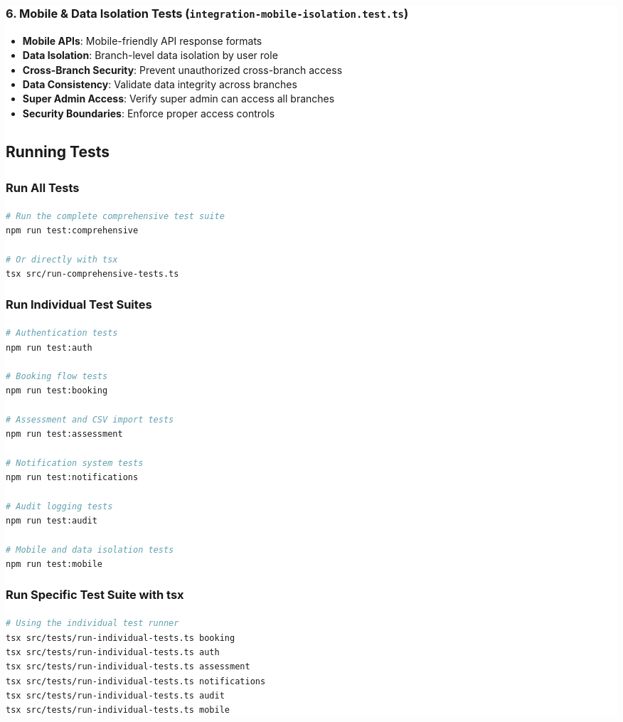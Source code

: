 ### 6. Mobile & Data Isolation Tests (`integration-mobile-isolation.test.ts`)
- **Mobile APIs**: Mobile-friendly API response formats
- **Data Isolation**: Branch-level data isolation by user role
- **Cross-Branch Security**: Prevent unauthorized cross-branch access
- **Data Consistency**: Validate data integrity across branches
- **Super Admin Access**: Verify super admin can access all branches
- **Security Boundaries**: Enforce proper access controls

## Running Tests

### Run All Tests
```bash
# Run the complete comprehensive test suite
npm run test:comprehensive

# Or directly with tsx
tsx src/run-comprehensive-tests.ts
```

### Run Individual Test Suites
```bash
# Authentication tests
npm run test:auth

# Booking flow tests
npm run test:booking

# Assessment and CSV import tests
npm run test:assessment

# Notification system tests
npm run test:notifications

# Audit logging tests
npm run test:audit

# Mobile and data isolation tests
npm run test:mobile
```

### Run Specific Test Suite with tsx
```bash
# Using the individual test runner
tsx src/tests/run-individual-tests.ts booking
tsx src/tests/run-individual-tests.ts auth
tsx src/tests/run-individual-tests.ts assessment
tsx src/tests/run-individual-tests.ts notifications
tsx src/tests/run-individual-tests.ts audit
tsx src/tests/run-individual-tests.ts mobile
```
